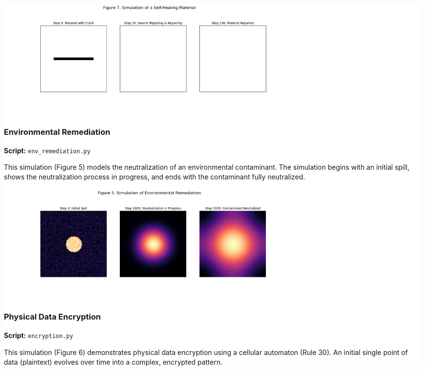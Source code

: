<img src="https://github.com/kayung-developer/Robotic-Swarms/blob/main/Figure_7.png" alt="Self-Healing Material Simulation" width="600"/>

### Environmental Remediation

**Script:** `env_remediation.py`

This simulation (Figure 5) models the neutralization of an environmental contaminant. The simulation begins with an initial spill, shows the neutralization process in progress, and ends with the contaminant fully neutralized.

<img src="https://github.com/kayung-developer/Robotic-Swarms/blob/main/Figure_5.png" alt="Environmental Remediation Simulation" width="600"/>

### Physical Data Encryption

**Script:** `encryption.py`

This simulation (Figure 6) demonstrates physical data encryption using a cellular automaton (Rule 30). An initial single point of data (plaintext) evolves over time into a complex, encrypted pattern.
